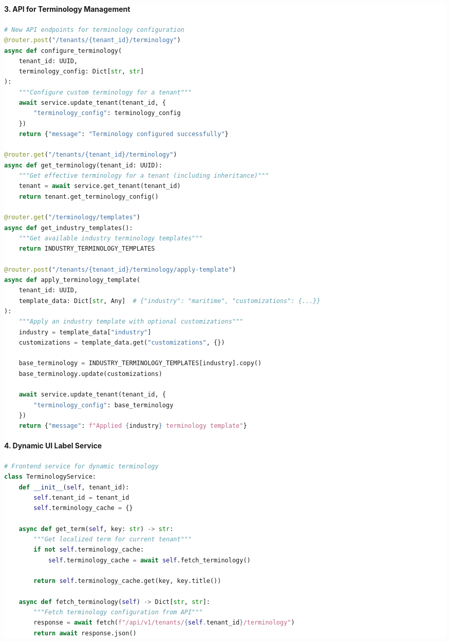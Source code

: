 #### **3. API for Terminology Management**

```python
# New API endpoints for terminology configuration
@router.post("/tenants/{tenant_id}/terminology")
async def configure_terminology(
    tenant_id: UUID,
    terminology_config: Dict[str, str]
):
    """Configure custom terminology for a tenant"""
    await service.update_tenant(tenant_id, {
        "terminology_config": terminology_config
    })
    return {"message": "Terminology configured successfully"}

@router.get("/tenants/{tenant_id}/terminology")
async def get_terminology(tenant_id: UUID):
    """Get effective terminology for a tenant (including inheritance)"""
    tenant = await service.get_tenant(tenant_id)
    return tenant.get_terminology_config()

@router.get("/terminology/templates")
async def get_industry_templates():
    """Get available industry terminology templates"""
    return INDUSTRY_TERMINOLOGY_TEMPLATES

@router.post("/tenants/{tenant_id}/terminology/apply-template")
async def apply_terminology_template(
    tenant_id: UUID,
    template_data: Dict[str, Any]  # {"industry": "maritime", "customizations": {...}}
):
    """Apply an industry template with optional customizations"""
    industry = template_data["industry"]
    customizations = template_data.get("customizations", {})
    
    base_terminology = INDUSTRY_TERMINOLOGY_TEMPLATES[industry].copy()
    base_terminology.update(customizations)
    
    await service.update_tenant(tenant_id, {
        "terminology_config": base_terminology
    })
    return {"message": f"Applied {industry} terminology template"}
```

#### **4. Dynamic UI Label Service**

```python
# Frontend service for dynamic terminology
class TerminologyService:
    def __init__(self, tenant_id):
        self.tenant_id = tenant_id
        self.terminology_cache = {}
        
    async def get_term(self, key: str) -> str:
        """Get localized term for current tenant"""
        if not self.terminology_cache:
            self.terminology_cache = await self.fetch_terminology()
        
        return self.terminology_cache.get(key, key.title())
    
    async def fetch_terminology(self) -> Dict[str, str]:
        """Fetch terminology configuration from API"""
        response = await fetch(f"/api/v1/tenants/{self.tenant_id}/terminology")
        return await response.json()

```